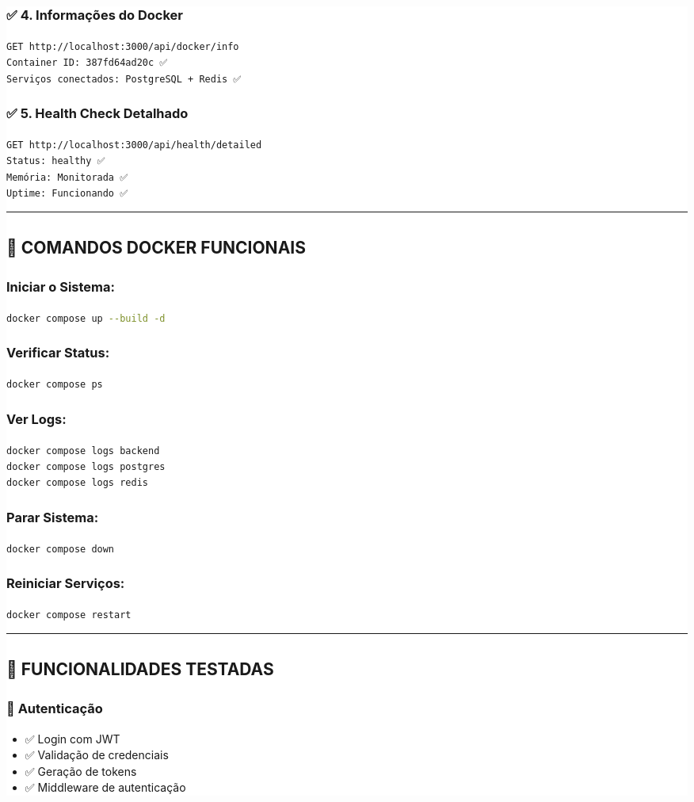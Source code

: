 ### ✅ **4. Informações do Docker**
```bash
GET http://localhost:3000/api/docker/info
Container ID: 387fd64ad20c ✅
Serviços conectados: PostgreSQL + Redis ✅
```

### ✅ **5. Health Check Detalhado**
```bash
GET http://localhost:3000/api/health/detailed
Status: healthy ✅
Memória: Monitorada ✅
Uptime: Funcionando ✅
```

---

## 🚀 **COMANDOS DOCKER FUNCIONAIS**

### **Iniciar o Sistema:**
```bash
docker compose up --build -d
```

### **Verificar Status:**
```bash
docker compose ps
```

### **Ver Logs:**
```bash
docker compose logs backend
docker compose logs postgres
docker compose logs redis
```

### **Parar Sistema:**
```bash
docker compose down
```

### **Reiniciar Serviços:**
```bash
docker compose restart
```

---

## 🎯 **FUNCIONALIDADES TESTADAS**

### 🔐 **Autenticação**
- ✅ Login com JWT
- ✅ Validação de credenciais
- ✅ Geração de tokens
- ✅ Middleware de autenticação
